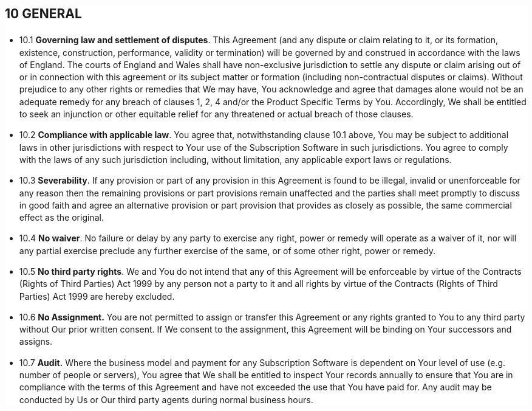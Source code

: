 ## 10 GENERAL

- 10.1 **Governing law and settlement of disputes**. This Agreement (and
  any dispute or claim relating to it, or its formation, existence,
  construction, performance, validity or termination) will be governed
  by and construed in accordance with the laws of England. The courts of
  England and Wales shall have non-exclusive jurisdiction to settle any
  dispute or claim arising out of or in connection with this agreement
  or its subject matter or formation (including non-contractual disputes
  or claims). Without prejudice to any other rights or remedies that We
  may have, You acknowledge and agree that damages alone would not be an
  adequate remedy for any breach of clauses 1, 2, 4 and/or the Product
  Specific Terms by You. Accordingly, We shall be entitled to
  seek an injunction or other equitable relief for any threatened or
  actual breach of those clauses.

- 10.2 **Compliance with applicable law**. You agree that,
  notwithstanding clause 10.1 above, You may be subject to additional
  laws in other jurisdictions with respect to Your use of the
  Subscription Software in such jurisdictions. You agree to comply with
  the laws of any such jurisdiction including, without limitation, any
  applicable export laws or regulations.

- 10.3 **Severability**. If any provision or part of any provision in
  this Agreement is found to be illegal, invalid or unenforceable for
  any reason then the remaining provisions or part provisions remain
  unaffected and the parties shall meet promptly to discuss in good
  faith and agree an alternative provision or part provision that
  provides as closely as possible, the same commercial effect as the
  original.

- 10.4 **No waiver**. No failure or delay by any party to exercise any
  right, power or remedy will operate as a waiver of it, nor will any
  partial exercise preclude any further exercise of the same, or of some
  other right, power or remedy.

- 10.5 **No third party rights**. We and You do not intend that any of
  this Agreement will be enforceable by virtue of the Contracts (Rights
  of Third Parties) Act 1999 by any person not a party to it and all
  rights by virtue of the Contracts (Rights of Third Parties) Act 1999
  are hereby excluded.

- 10.6 **No Assignment.** You are not permitted to assign or transfer
  this Agreement or any rights granted to You to any third party without
  Our prior written consent. If We consent to the assignment, this
  Agreement will be binding on Your successors and assigns.

- 10.7 **Audit.** Where the business model and payment for any
  Subscription Software is dependent on Your level of use (e.g. number
  of people or servers), You agree that We shall be entitled to inspect
  Your records annually to ensure that You are in compliance with the
  terms of this Agreement and have not exceeded the use that You have
  paid for. Any audit may be conducted by Us or Our third party agents
  during normal business hours.
